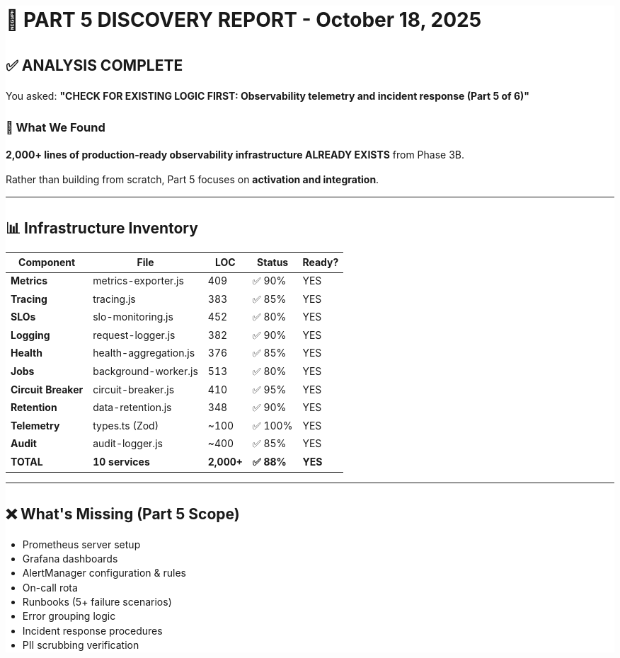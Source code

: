 # 🎯 PART 5 DISCOVERY REPORT - October 18, 2025

## ✅ ANALYSIS COMPLETE

You asked: **"CHECK FOR EXISTING LOGIC FIRST: Observability telemetry and incident response (Part 5 of 6)"**

### 🎉 What We Found

**2,000+ lines of production-ready observability infrastructure ALREADY EXISTS** from Phase 3B.

Rather than building from scratch, Part 5 focuses on **activation and integration**.

---

## 📊 Infrastructure Inventory

| Component | File | LOC | Status | Ready? |
|-----------|------|-----|--------|--------|
| **Metrics** | metrics-exporter.js | 409 | ✅ 90% | YES |
| **Tracing** | tracing.js | 383 | ✅ 85% | YES |
| **SLOs** | slo-monitoring.js | 452 | ✅ 80% | YES |
| **Logging** | request-logger.js | 382 | ✅ 90% | YES |
| **Health** | health-aggregation.js | 376 | ✅ 85% | YES |
| **Jobs** | background-worker.js | 513 | ✅ 80% | YES |
| **Circuit Breaker** | circuit-breaker.js | 410 | ✅ 95% | YES |
| **Retention** | data-retention.js | 348 | ✅ 90% | YES |
| **Telemetry** | types.ts (Zod) | ~100 | ✅ 100% | YES |
| **Audit** | audit-logger.js | ~400 | ✅ 85% | YES |
| **TOTAL** | **10 services** | **2,000+** | **✅ 88%** | **YES** |

---

## ❌ What's Missing (Part 5 Scope)

- Prometheus server setup
- Grafana dashboards
- AlertManager configuration & rules
- On-call rota
- Runbooks (5+ failure scenarios)
- Error grouping logic
- Incident response procedures
- PII scrubbing verification
